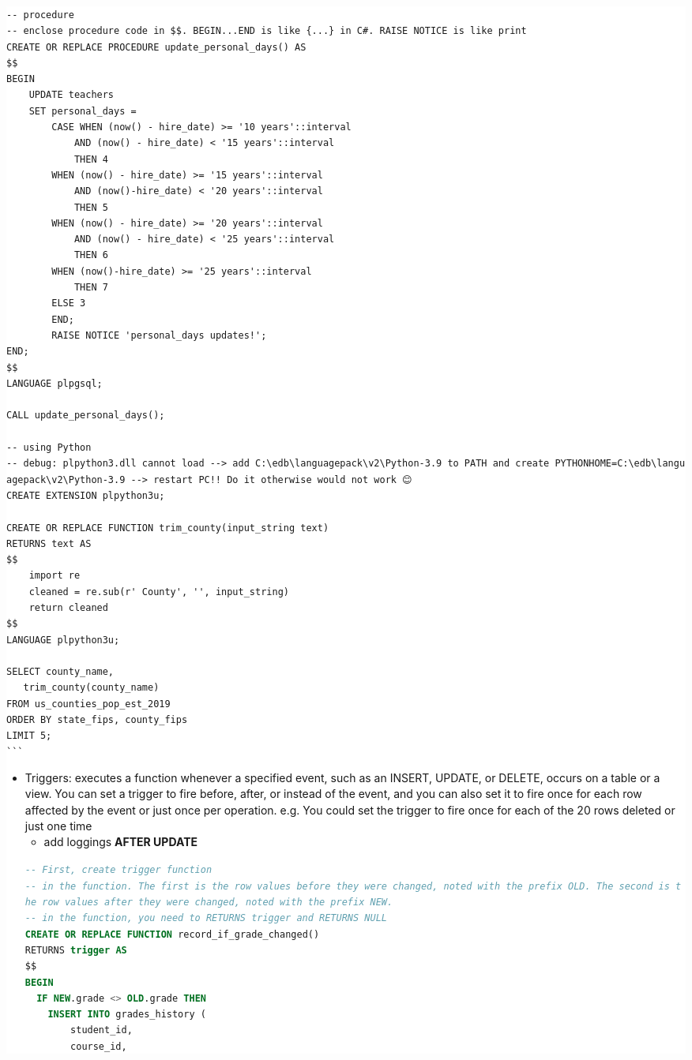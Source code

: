     -- procedure
    -- enclose procedure code in $$. BEGIN...END is like {...} in C#. RAISE NOTICE is like print
    CREATE OR REPLACE PROCEDURE update_personal_days() AS 
    $$
    BEGIN
    	UPDATE teachers 
    	SET personal_days =
    		CASE WHEN (now() - hire_date) >= '10 years'::interval
    			AND (now() - hire_date) < '15 years'::interval
    			THEN 4
    		WHEN (now() - hire_date) >= '15 years'::interval
    			AND (now()-hire_date) < '20 years'::interval
    			THEN 5
    		WHEN (now() - hire_date) >= '20 years'::interval
    			AND (now() - hire_date) < '25 years'::interval
    			THEN 6
    		WHEN (now()-hire_date) >= '25 years'::interval 
    			THEN 7
    		ELSE 3
    		END;
    		RAISE NOTICE 'personal_days updates!';
    END;
    $$
    LANGUAGE plpgsql;

    CALL update_personal_days();

    -- using Python
    -- debug: plpython3.dll cannot load --> add C:\edb\languagepack\v2\Python-3.9 to PATH and create PYTHONHOME=C:\edb\languagepack\v2\Python-3.9 --> restart PC!! Do it otherwise would not work 😊
    CREATE EXTENSION plpython3u;

    CREATE OR REPLACE FUNCTION trim_county(input_string text) 
    RETURNS text AS 
    $$ 
        import re
        cleaned = re.sub(r' County', '', input_string) 
        return cleaned 
    $$ 
    LANGUAGE plpython3u;

    SELECT county_name, 
       trim_county(county_name) 
    FROM us_counties_pop_est_2019 
    ORDER BY state_fips, county_fips 
    LIMIT 5;
    ```
- Triggers: executes a function whenever a specified event, such as an INSERT, UPDATE, or DELETE, occurs on a table or a view. You can set a trigger to fire before, after, or instead of the event, and you can also set it to fire once for each row affected by the event or just once per operation. e.g. You could set the trigger to fire once for each of the 20 rows deleted or just one time
    - add loggings **AFTER UPDATE**
    ```sql
    -- First, create trigger function
    -- in the function. The first is the row values before they were changed, noted with the prefix OLD. The second is the row values after they were changed, noted with the prefix NEW. 
    -- in the function, you need to RETURNS trigger and RETURNS NULL
    CREATE OR REPLACE FUNCTION record_if_grade_changed() 
    RETURNS trigger AS 
    $$ 
    BEGIN 
      IF NEW.grade <> OLD.grade THEN 
        INSERT INTO grades_history ( 
            student_id, 
            course_id, 